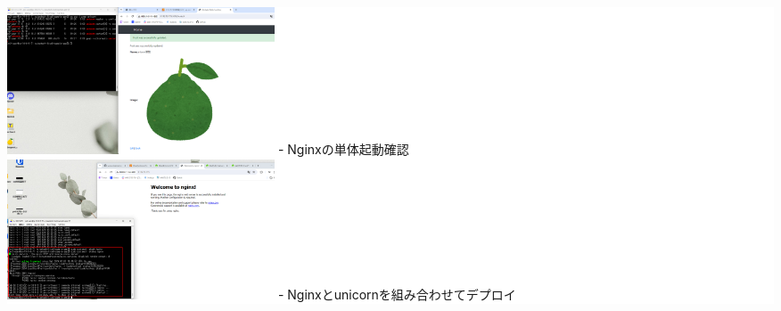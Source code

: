 <img src="l05/02.png" width="300ptx">
- Nginxの単体起動確認<br>
<img src="l05/03.png" width="300ptx">
- Nginxとunicornを組み合わせてデプロイ<br>
